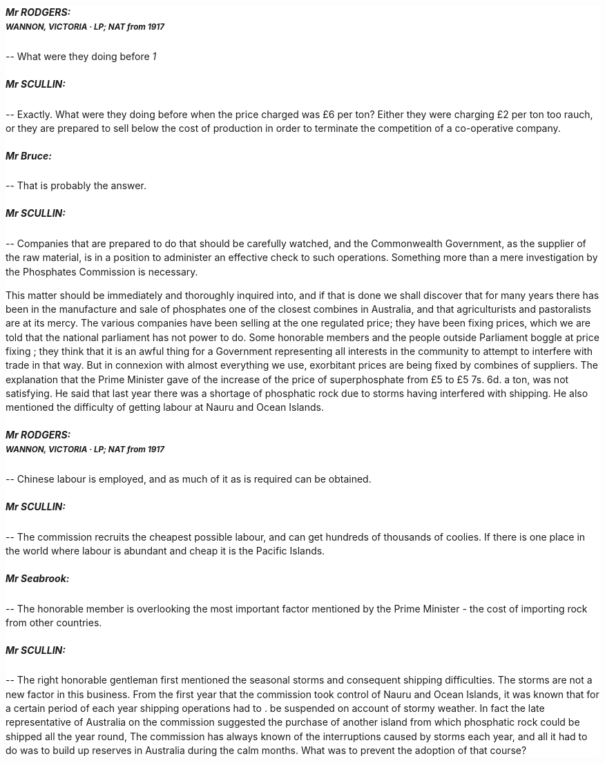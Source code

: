 ##### Mr RODGERS:<br><small class="text-muted">WANNON, VICTORIA &middot; LP; NAT from 1917</small>

--  What were they doing before  *1* 

##### Mr SCULLIN:

-- Exactly. What were they doing before when the price charged was £6 per ton? Either they were charging £2 per ton too rauch, or they are prepared to sell below the cost of production in order to terminate the competition of a co-operative company. 

##### Mr Bruce:

--  That is probably the answer. 

##### Mr SCULLIN:

-- Companies that are prepared to do that should be carefully watched, and the Commonwealth Government, as the supplier of the raw material, is in a position to administer an effective check to such operations. Something more than a mere investigation by the Phosphates Commission is necessary. 

This matter should be immediately and thoroughly inquired into, and if that is done we shall discover that for many years there has been in the manufacture and sale of phosphates one of the closest combines in Australia, and that agriculturists and pastoralists are at its mercy. The various companies have been selling at the one regulated price; they have been fixing prices, which we are told that the national parliament has not power to do. Some honorable members and the people outside Parliament boggle at price fixing ; they think that it is an awful thing for a Government representing all interests in the community to attempt to interfere with trade in that way. But in connexion with almost everything we use, exorbitant prices are being fixed by combines of suppliers. The explanation that the Prime Minister gave of the increase of the price of superphosphate from £5 to £5 7s. 6d. a ton, was not satisfying. He said that last year there was a shortage of phosphatic rock due to storms having interfered with shipping. He also mentioned the difficulty of getting labour at Nauru and Ocean Islands. 

##### Mr RODGERS:<br><small class="text-muted">WANNON, VICTORIA &middot; LP; NAT from 1917</small>

--  Chinese labour is employed, and as much of it as is required can be obtained. 

##### Mr SCULLIN:

-- The commission recruits the cheapest possible labour, and can get hundreds of thousands of coolies. If there is one place in the world where labour is abundant and cheap it is the Pacific Islands. 

##### Mr Seabrook:

--  The honorable member is overlooking the most important factor mentioned by the Prime Minister - the cost of importing rock from other countries. 

##### Mr SCULLIN:

-- The right honorable gentleman first mentioned the seasonal storms and consequent shipping difficulties. The storms are not a new factor in this business. From the first year that the commission took control of Nauru and Ocean Islands, it was known that for a certain period of each year shipping operations had to . be suspended on account of stormy weather. In fact the late representative of Australia on the commission suggested the purchase of another island from which phosphatic rock could be shipped all the year round, The commission has always known of the interruptions caused by storms each year, and all it had to do was to build up  reserves in Australia during the calm months. What was to prevent the adoption of that course? 
